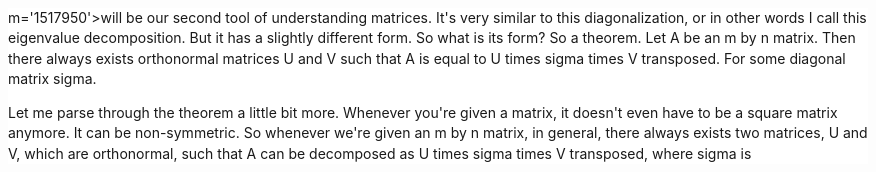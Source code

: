   m='1517950'>will</span> <span m='1518080'>be</span> <span
  m='1518230'>our</span> <span m='1518330'>second</span> <span
  m='1518790'>tool</span> <span m='1519230'>of</span> <span
  m='1519370'>understanding</span> <span m='1520000'>matrices.</span> <span
  m='1522350'>It's</span> <span m='1522510'>very</span> <span
  m='1522810'>similar</span> <span m='1523360'>to</span> <span
  m='1523560'>this</span> <span m='1523840'>diagonalization,</span> <span
  m='1524880'>or</span> <span m='1525140'>in</span> <span
  m='1525240'>other</span> <span m='1525430'>words</span> <span
  m='1525640'>I</span> <span m='1525740'>call</span> <span
  m='1525980'>this</span> <span m='1526220'>eigenvalue</span> <span
  m='1526850'>decomposition.</span> <span m='1534400'>But</span> <span
  m='1534590'>it</span> <span m='1534690'>has</span> <span m='1534890'>a</span>
  <span m='1534950'>slightly</span> <span m='1535380'>different</span> <span
  m='1535750'>form.</span> <span m='1536400'>So</span> <span
  m='1536770'>what</span> <span m='1537060'>is</span> <span
  m='1537210'>its</span> <span m='1537360'>form?</span> <span
  m='1539310'>So</span> <span m='1539600'>a</span> <span
  m='1540010'>theorem.</span> <span m='1541770'>Let</span> <span
  m='1542210'>A</span> <span m='1543786'>be</span> <span m='1544200'>an m</span>
  <span m='1544430'>by</span> <span m='1544880'>n</span> <span
  m='1545377'>matrix.</span> <span m='1551350'>Then</span> <span
  m='1555130'>there</span> <span m='1555470'>always</span> <span
  m='1555910'>exists</span> <span m='1564540'>orthonormal</span> <span
  m='1565230'>matrices</span> <span m='1572400'>U</span> <span
  m='1574270'>and</span> <span m='1574880'>V</span> <span
  m='1576727'>such</span> <span m='1577216'>that</span> <span
  m='1580640'>A</span> <span m='1581930'>is</span> <span
  m='1582100'>equal</span> <span m='1582490'>to</span> <span
  m='1582860'>U</span> <span m='1583630'>times</span> <span
  m='1584290'>sigma</span> <span m='1585260'>times</span> <span
  m='1585530'>V</span> <span m='1585720'>transposed.</span> <span
  m='1587340'>For</span> <span m='1588610'>some</span> <span
  m='1590340'>diagonal</span> <span m='1593360'>matrix</span> <span
  m='1595508'>sigma.</span> </p><p><span m='1596880'>Let</span> <span
  m='1597080'>me</span> <span m='1597250'>parse</span> <span
  m='1597590'>through</span> <span m='1597780'>the</span> <span
  m='1597900'>theorem</span> <span m='1598230'>a little bit</span> <span
  m='1598640'>more.</span> <span m='1600980'>Whenever</span> <span
  m='1601330'>you're</span> <span m='1601400'>given</span> <span
  m='1601710'>a</span> <span m='1601760'>matrix,</span> <span
  m='1602550'>it</span> <span m='1602670'>doesn't</span> <span
  m='1602920'>even</span> <span m='1603210'>have</span> <span
  m='1603380'>to</span> <span m='1603460'>be</span> <span m='1603550'>a</span>
  <span m='1603610'>square</span> <span m='1603910'>matrix</span> <span
  m='1604320'>anymore.</span> <span m='1605060'>It can</span> <span
  m='1605200'>be</span> <span m='1605720'>non-symmetric.</span> <span
  m='1607040'>So</span> <span m='1607310'>whenever we're</span> <span
  m='1607650'>given an</span> <span m='1607900'>m</span> <span
  m='1608210'>by</span> <span m='1608380'>n</span> <span
  m='1608570'>matrix,</span> <span m='1609010'>in</span> <span
  m='1609120'>general,</span> <span m='1610400'>there</span> <span
  m='1610600'>always</span> <span m='1611290'>exists</span> <span
  m='1612050'>two</span> <span m='1612380'>matrices,</span> <span
  m='1613040'>U</span> <span m='1613690'>and</span> <span m='1613910'>V,</span>
  <span m='1615110'>which</span> <span m='1615310'>are</span> <span
  m='1615360'>orthonormal,</span> <span m='1617600'>such</span> <span
  m='1617960'>that</span> <span m='1618330'>A</span> <span
  m='1618510'>can</span> <span m='1618680'>be</span> <span
  m='1619360'>decomposed</span> <span m='1620120'>as</span> <span
  m='1620510'>U</span> <span m='1620770'>times</span> <span
  m='1621130'>sigma</span> <span m='1621430'>times</span> <span
  m='1621790'>V</span> <span m='1621910'>transposed,</span> <span
  m='1623010'>where</span> <span m='1623380'>sigma</span> <span m='1623620'>is